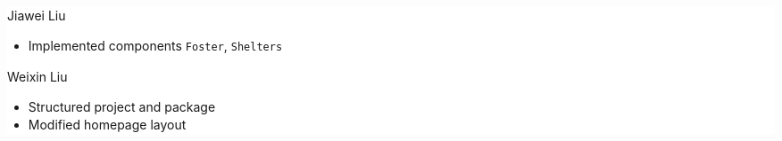 

Jiawei Liu
* Implemented components `Foster`, `Shelters`

Weixin Liu
* Structured project and package
* Modified homepage layout

